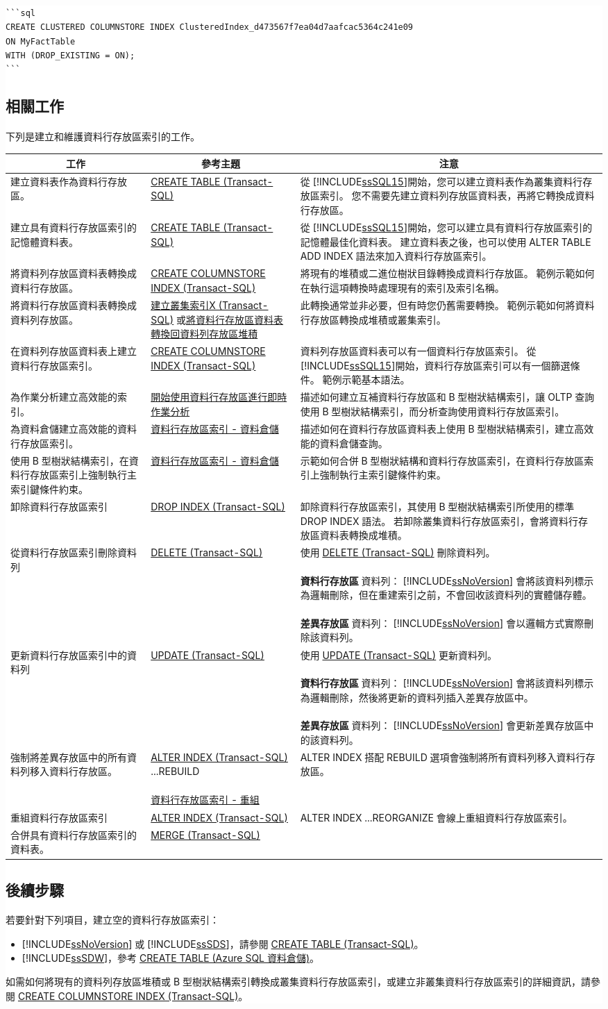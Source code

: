     ```sql
    CREATE CLUSTERED COLUMNSTORE INDEX ClusteredIndex_d473567f7ea04d7aafcac5364c241e09  
    ON MyFactTable  
    WITH (DROP_EXISTING = ON);  
    ```

## <a name="related-tasks"></a>相關工作  
下列是建立和維護資料行存放區索引的工作。 
  
|工作|參考主題|注意|  
|----------|----------------------|-----------|  
|建立資料表作為資料行存放區。|[CREATE TABLE &#40;Transact-SQL&#41;](../../t-sql/statements/create-table-transact-sql.md)|從 [!INCLUDE[ssSQL15](../../includes/sssql15-md.md)]開始，您可以建立資料表作為叢集資料行存放區索引。 您不需要先建立資料列存放區資料表，再將它轉換成資料行存放區。|  
|建立具有資料行存放區索引的記憶體資料表。|[CREATE TABLE &#40;Transact-SQL&#41;](../../t-sql/statements/create-table-transact-sql.md)|從 [!INCLUDE[ssSQL15](../../includes/sssql15-md.md)]開始，您可以建立具有資料行存放區索引的記憶體最佳化資料表。 建立資料表之後，也可以使用 ALTER TABLE ADD INDEX 語法來加入資料行存放區索引。|  
|將資料列存放區資料表轉換成資料行存放區。|[CREATE COLUMNSTORE INDEX &#40;Transact-SQL&#41;](../../t-sql/statements/create-columnstore-index-transact-sql.md)|將現有的堆積或二進位樹狀目錄轉換成資料行存放區。 範例示範如何在執行這項轉換時處理現有的索引及索引名稱。|  
|將資料行存放區資料表轉換成資料列存放區。|[建立叢集索引X &#40;Transact-SQL&#41;](../../t-sql/statements/create-columnstore-index-transact-sql.md#d-convert-a-columnstore-table-to-a-rowstore-table-with-a-clustered-index) 或[將資料行存放區資料表轉換回資料列存放區堆積](../../t-sql/statements/create-columnstore-index-transact-sql.md#e-convert-a-columnstore-table-back-to-a-rowstore-heap) |此轉換通常並非必要，但有時您仍舊需要轉換。 範例示範如何將資料行存放區轉換成堆積或叢集索引。|   
|在資料列存放區資料表上建立資料行存放區索引。|[CREATE COLUMNSTORE INDEX &#40;Transact-SQL&#41;](../../t-sql/statements/create-columnstore-index-transact-sql.md)|資料列存放區資料表可以有一個資料行存放區索引。  從 [!INCLUDE[ssSQL15](../../includes/sssql15-md.md)]開始，資料行存放區索引可以有一個篩選條件。 範例示範基本語法。|  
|為作業分析建立高效能的索引。|[開始使用資料行存放區進行即時作業分析](../../relational-databases/indexes/get-started-with-columnstore-for-real-time-operational-analytics.md)|描述如何建立互補資料行存放區和 B 型樹狀結構索引，讓 OLTP 查詢使用 B 型樹狀結構索引，而分析查詢使用資料行存放區索引。|  
|為資料倉儲建立高效能的資料行存放區索引。|[資料行存放區索引 - 資料倉儲](../../relational-databases/indexes/columnstore-indexes-data-warehouse.md)|描述如何在資料行存放區資料表上使用 B 型樹狀結構索引，建立高效能的資料倉儲查詢。|  
|使用 B 型樹狀結構索引，在資料行存放區索引上強制執行主索引鍵條件約束。|[資料行存放區索引 - 資料倉儲](../../relational-databases/indexes/columnstore-indexes-data-warehouse.md)|示範如何合併 B 型樹狀結構和資料行存放區索引，在資料行存放區索引上強制執行主索引鍵條件約束。|  
|卸除資料行存放區索引|[DROP INDEX &#40;Transact-SQL&#41;](../../t-sql/statements/drop-index-transact-sql.md)|卸除資料行存放區索引，其使用 B 型樹狀結構索引所使用的標準 DROP INDEX 語法。 若卸除叢集資料行存放區索引，會將資料行存放區資料表轉換成堆積。|  
|從資料行存放區索引刪除資料列|[DELETE &#40;Transact-SQL&#41;](../../t-sql/statements/delete-transact-sql.md)|使用 [DELETE &#40;Transact-SQL&#41;](../../t-sql/statements/delete-transact-sql.md) 刪除資料列。<br /><br /> **資料行存放區** 資料列： [!INCLUDE[ssNoVersion](../../includes/ssnoversion-md.md)] 會將該資料列標示為邏輯刪除，但在重建索引之前，不會回收該資料列的實體儲存體。<br /><br /> **差異存放區** 資料列： [!INCLUDE[ssNoVersion](../../includes/ssnoversion-md.md)] 會以邏輯方式實際刪除該資料列。|  
|更新資料行存放區索引中的資料列|[UPDATE &#40;Transact-SQL&#41;](../../t-sql/queries/update-transact-sql.md)|使用 [UPDATE &#40;Transact-SQL&#41;](../../t-sql/queries/update-transact-sql.md) 更新資料列。<br /><br /> **資料行存放區** 資料列：  [!INCLUDE[ssNoVersion](../../includes/ssnoversion-md.md)] 會將該資料列標示為邏輯刪除，然後將更新的資料列插入差異存放區中。<br /><br /> **差異存放區** 資料列： [!INCLUDE[ssNoVersion](../../includes/ssnoversion-md.md)] 會更新差異存放區中的該資料列。|  
|強制將差異存放區中的所有資料列移入資料行存放區。|[ALTER INDEX &#40;Transact-SQL&#41;](../../t-sql/statements/alter-index-transact-sql.md) ...REBUILD<br /><br /> [資料行存放區索引 - 重組](../../relational-databases/indexes/columnstore-indexes-defragmentation.md)|ALTER INDEX 搭配 REBUILD 選項會強制將所有資料列移入資料行存放區。|  
|重組資料行存放區索引|[ALTER INDEX &#40;Transact-SQL&#41;](../../t-sql/statements/alter-index-transact-sql.md)|ALTER INDEX ...REORGANIZE 會線上重組資料行存放區索引。|  
|合併具有資料行存放區索引的資料表。|[MERGE &#40;Transact-SQL&#41;](../../t-sql/statements/merge-transact-sql.md)|


## <a name="next-steps"></a>後續步驟
若要針對下列項目，建立空的資料行存放區索引：

* [!INCLUDE[ssNoVersion](../../includes/ssnoversion-md.md)] 或 [!INCLUDE[ssSDS](../../includes/sssds-md.md)]，請參閱 [CREATE TABLE (Transact-SQL)](../../t-sql/statements/create-table-transact-sql.md)。
* [!INCLUDE[ssSDW](../../includes/sssdw-md.md)]，參考 [CREATE TABLE (Azure SQL 資料倉儲)](../../t-sql/statements/create-table-as-select-azure-sql-data-warehouse.md)。

如需如何將現有的資料列存放區堆積或 B 型樹狀結構索引轉換成叢集資料行存放區索引，或建立非叢集資料行存放區索引的詳細資訊，請參閱 [CREATE COLUMNSTORE INDEX (Transact-SQL)](../../t-sql/statements/create-columnstore-index-transact-sql.md)。

